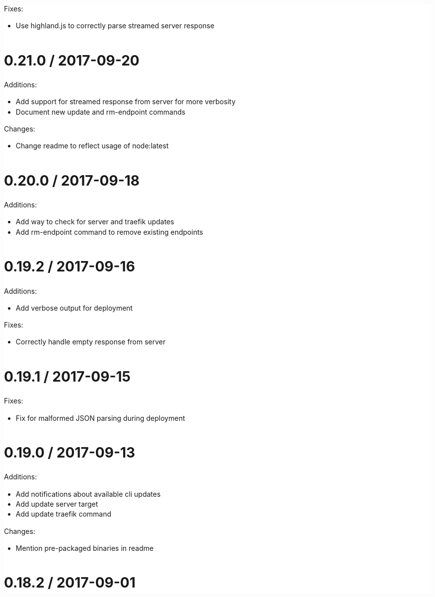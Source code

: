 Fixes:

- Use highland.js to correctly parse streamed server response

# 0.21.0 / 2017-09-20

Additions:

- Add support for streamed response from server for more verbosity
- Document new update and rm-endpoint commands

Changes:

- Change readme to reflect usage of node:latest

# 0.20.0 / 2017-09-18

Additions:

- Add way to check for server and traefik updates
- Add rm-endpoint command to remove existing endpoints

# 0.19.2 / 2017-09-16

Additions:

- Add verbose output for deployment

Fixes:

- Correctly handle empty response from server

# 0.19.1 / 2017-09-15

Fixes:

- Fix for malformed JSON parsing during deployment

# 0.19.0 / 2017-09-13

Additions:

- Add notifications about available cli updates
- Add update server target
- Add update traefik command

Changes:

- Mention pre-packaged binaries in readme

# 0.18.2 / 2017-09-01
